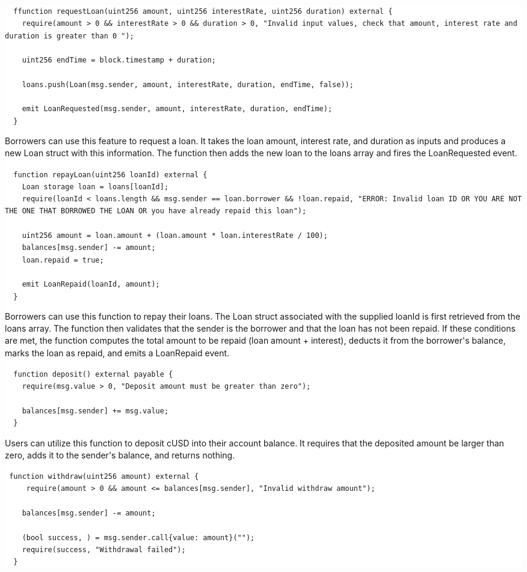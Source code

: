 ```solidity
  ffunction requestLoan(uint256 amount, uint256 interestRate, uint256 duration) external {
    require(amount > 0 && interestRate > 0 && duration > 0, "Invalid input values, check that amount, interest rate and duration is greater than 0 ");

    uint256 endTime = block.timestamp + duration;

    loans.push(Loan(msg.sender, amount, interestRate, duration, endTime, false));

    emit LoanRequested(msg.sender, amount, interestRate, duration, endTime);
  }
```

Borrowers can use this feature to request a loan. It takes the loan amount, interest rate, and duration as inputs and produces a new Loan struct with this information. The function then adds the new loan to the loans array and fires the LoanRequested event.

```solidity
  function repayLoan(uint256 loanId) external {
    Loan storage loan = loans[loanId];
    require(loanId < loans.length && msg.sender == loan.borrower && !loan.repaid, "ERROR: Invalid loan ID OR YOU ARE NOT THE ONE THAT BORROWED THE LOAN OR you have already repaid this loan");

    uint256 amount = loan.amount + (loan.amount * loan.interestRate / 100);
    balances[msg.sender] -= amount;
    loan.repaid = true;

    emit LoanRepaid(loanId, amount);
  }
```

Borrowers can use this function to repay their loans. The Loan struct associated with the supplied loanId is first retrieved from the loans array. The function then validates that the sender is the borrower and that the loan has not been repaid. If these conditions are met, the function computes the total amount to be repaid (loan amount + interest), deducts it from the borrower's balance, marks the loan as repaid, and emits a LoanRepaid event.

```solidity
  function deposit() external payable {
    require(msg.value > 0, "Deposit amount must be greater than zero");

    balances[msg.sender] += msg.value;
  }
```

Users can utilize this function to deposit cUSD into their account balance. It requires that the deposited amount be larger than zero, adds it to the sender's balance, and returns nothing.

```solidity
 function withdraw(uint256 amount) external {
     require(amount > 0 && amount <= balances[msg.sender], "Invalid withdraw amount");

    balances[msg.sender] -= amount;

    (bool success, ) = msg.sender.call{value: amount}("");
    require(success, "Withdrawal failed");
  }
```
